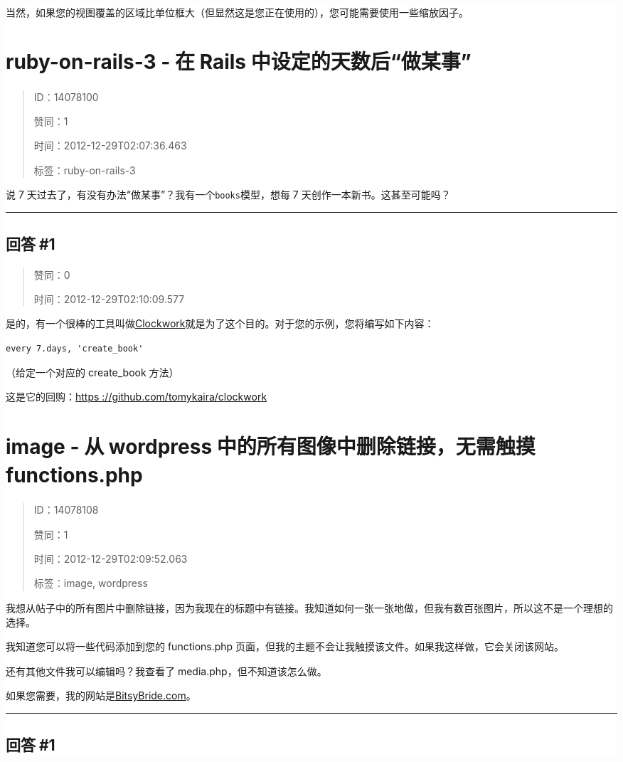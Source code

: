 当然，如果您的视图覆盖的区域比单位框大（但显然这是您正在使用的），您可能需要使用一些缩放因子。

# ruby-on-rails-3 - 在 Rails 中设定的天数后“做某事”

> ID：14078100
> 
> 赞同：1
> 
> 时间：2012-12-29T02:07:36.463
> 
> 标签：ruby-on-rails-3

说 7 天过去了，有没有办法“做某事”？我有一个`books`模型，想每 7 天创作一本新书。这甚至可能吗？

* * *

## 回答 #1

> 赞同：0
> 
> 时间：2012-12-29T02:10:09.577

是的，有一个很棒的工具叫做[Clockwork](http://adam.heroku.com/past/2010/6/30/replace_cron_with_clockwork/)就是为了这个目的。对于您的示例，您将编写如下内容：

```
every 7.days, 'create_book' 
```

（给定一个对应的 create_book 方法）

这是它的回购：[https ://github.com/tomykaira/clockwork](https://github.com/tomykaira/clockwork)

# image - 从 wordpress 中的所有图像中删除链接，无需触摸 functions.php

> ID：14078108
> 
> 赞同：1
> 
> 时间：2012-12-29T02:09:52.063
> 
> 标签：image, wordpress

我想从帖子中的所有图片中删除链接，因为我现在的标题中有链接。我知道如何一张一张地做，但我有数百张图片，所以这不是一个理想的选择。

我知道您可以将一些代码添加到您的 functions.php 页面，但我的主题不会让我触摸该文件。如果我这样做，它会关闭该网站。

还有其他文件我可以编辑吗？我查看了 media.php，但不知道该怎么做。

如果您需要，我的网站是[BitsyBride.com](http://BitsyBride.com)。

* * *

## 回答 #1
